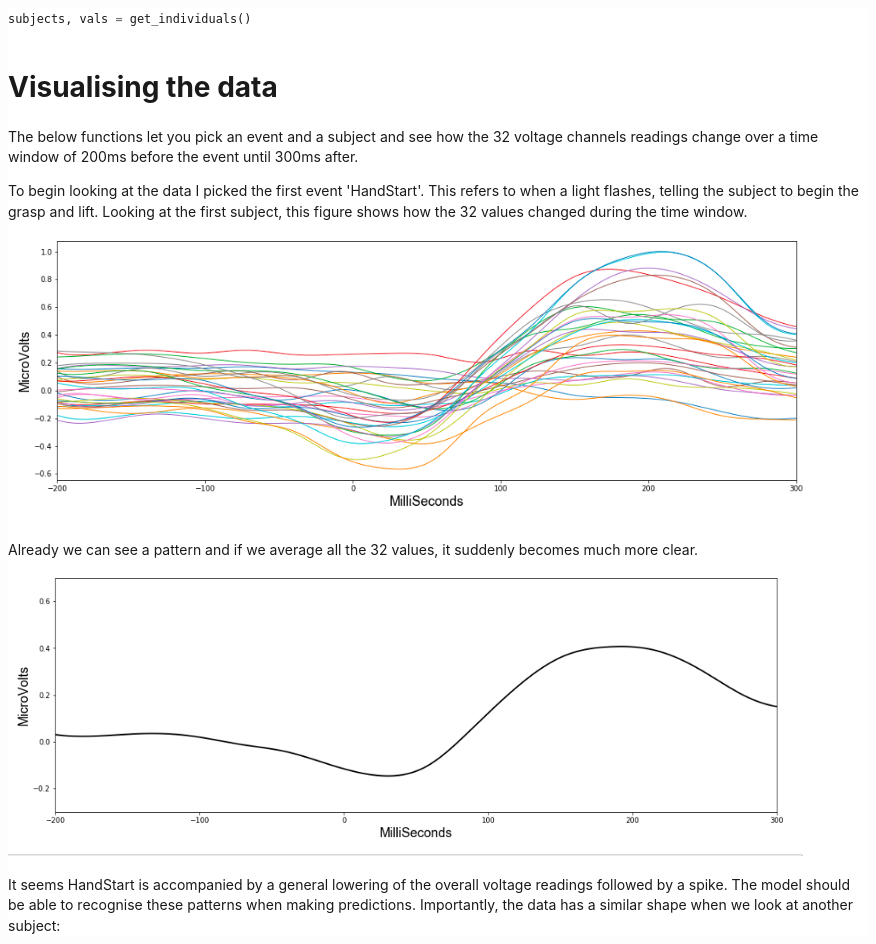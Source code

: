 
```python
subjects, vals = get_individuals()
```

# Visualising the data

The below functions let you pick an event and a subject and see how the 32 voltage channels readings change over a time window of 200ms before the event until 300ms after.

To begin looking at the data I picked the first event 'HandStart'. This refers to when a light flashes,  telling the subject to begin the grasp and lift. Looking at the first subject, this figure shows how the 32 values changed during the time window.

<img src="32waves.jpeg">

Already we can see a pattern and if we average all the 32 values, it suddenly becomes much more clear.

<img src="subj1wave.jpeg">

It seems HandStart is accompanied by a general lowering of the overall voltage readings followed by a spike. The model should be able to recognise these patterns when making predictions. Importantly, the data has a similar shape when we look at another subject:
